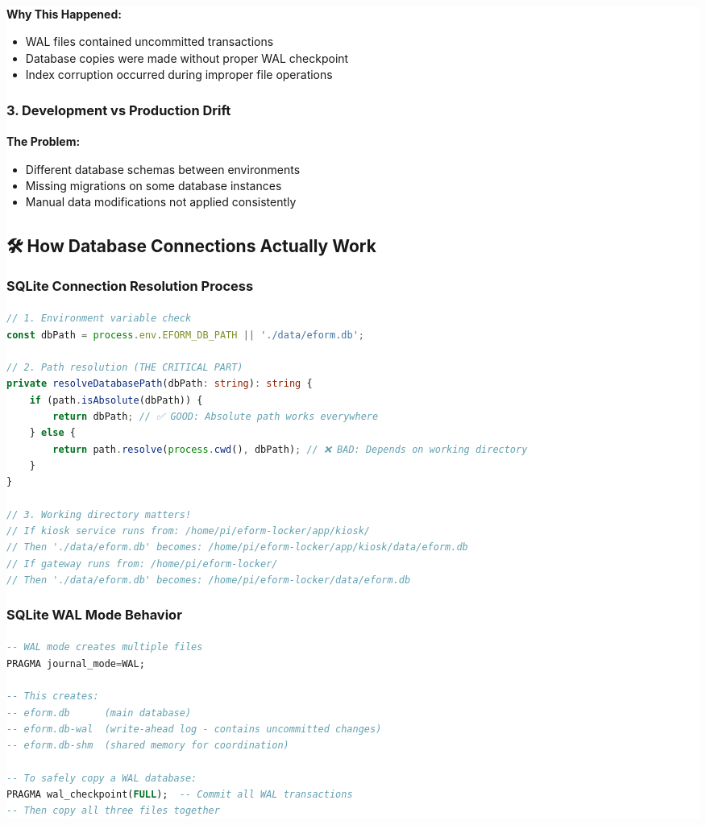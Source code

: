 **Why This Happened:**
- WAL files contained uncommitted transactions
- Database copies were made without proper WAL checkpoint
- Index corruption occurred during improper file operations

### **3. Development vs Production Drift**

**The Problem:**
- Different database schemas between environments
- Missing migrations on some database instances
- Manual data modifications not applied consistently

## 🛠️ **How Database Connections Actually Work**

### **SQLite Connection Resolution Process**

```typescript
// 1. Environment variable check
const dbPath = process.env.EFORM_DB_PATH || './data/eform.db';

// 2. Path resolution (THE CRITICAL PART)
private resolveDatabasePath(dbPath: string): string {
    if (path.isAbsolute(dbPath)) {
        return dbPath; // ✅ GOOD: Absolute path works everywhere
    } else {
        return path.resolve(process.cwd(), dbPath); // ❌ BAD: Depends on working directory
    }
}

// 3. Working directory matters!
// If kiosk service runs from: /home/pi/eform-locker/app/kiosk/
// Then './data/eform.db' becomes: /home/pi/eform-locker/app/kiosk/data/eform.db
// If gateway runs from: /home/pi/eform-locker/
// Then './data/eform.db' becomes: /home/pi/eform-locker/data/eform.db
```

### **SQLite WAL Mode Behavior**

```sql
-- WAL mode creates multiple files
PRAGMA journal_mode=WAL;

-- This creates:
-- eform.db      (main database)
-- eform.db-wal  (write-ahead log - contains uncommitted changes)
-- eform.db-shm  (shared memory for coordination)

-- To safely copy a WAL database:
PRAGMA wal_checkpoint(FULL);  -- Commit all WAL transactions
-- Then copy all three files together
```

